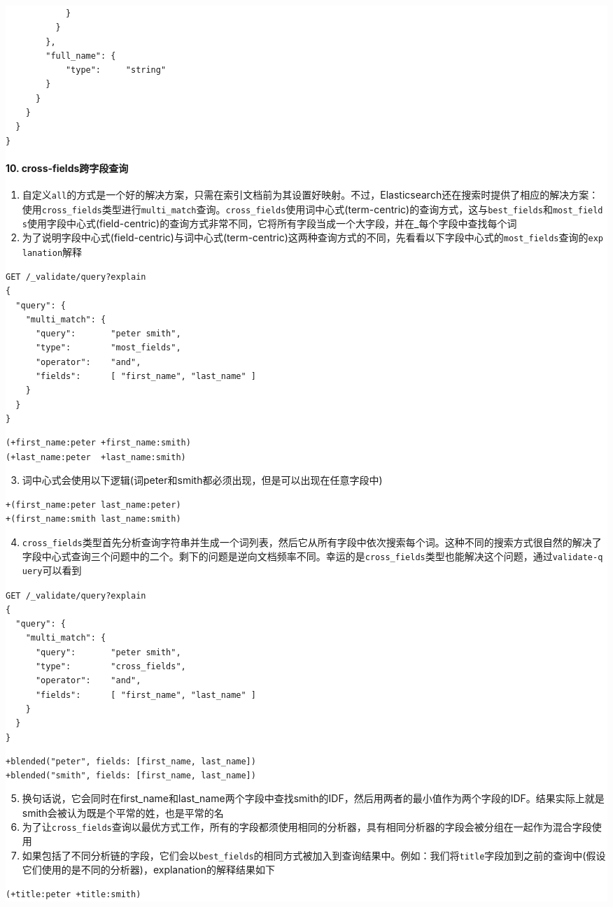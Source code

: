 ```
            }
          }
        },
        "full_name": {
            "type":     "string"
        }
      }
    }
  }
}
```

#### 10. cross-fields跨字段查询
1. 自定义`all`的方式是一个好的解决方案，只需在索引文档前为其设置好映射。不过，Elasticsearch还在搜索时提供了相应的解决方案：使用`cross_fields`类型进行`multi_match`查询。`cross_fields`使用词中心式(term-centric)的查询方式，这与`best_fields`和`most_fields`使用字段中心式(field-centric)的查询方式非常不同，它将所有字段当成一个大字段，并在_每个字段中查找每个词
2. 为了说明字段中心式(field-centric)与词中心式(term-centric)这两种查询方式的不同，先看看以下字段中心式的`most_fields`查询的`explanation`解释
```
GET /_validate/query?explain
{
  "query": {
    "multi_match": {
      "query":       "peter smith",
      "type":        "most_fields",
      "operator":    "and",
      "fields":      [ "first_name", "last_name" ]
    }
  }
}
```
```
(+first_name:peter +first_name:smith)
(+last_name:peter  +last_name:smith)
```
3. 词中心式会使用以下逻辑(词peter和smith都必须出现，但是可以出现在任意字段中)
```
+(first_name:peter last_name:peter)
+(first_name:smith last_name:smith)
```
4. `cross_fields`类型首先分析查询字符串并生成一个词列表，然后它从所有字段中依次搜索每个词。这种不同的搜索方式很自然的解决了字段中心式查询三个问题中的二个。剩下的问题是逆向文档频率不同。幸运的是`cross_fields`类型也能解决这个问题，通过`validate-query`可以看到
```
GET /_validate/query?explain
{
  "query": {
    "multi_match": {
      "query":       "peter smith",
      "type":        "cross_fields",
      "operator":    "and",
      "fields":      [ "first_name", "last_name" ]
    }
  }
}
```
```
+blended("peter", fields: [first_name, last_name])
+blended("smith", fields: [first_name, last_name])
```
5. 换句话说，它会同时在first_name和last_name两个字段中查找smith的IDF，然后用两者的最小值作为两个字段的IDF。结果实际上就是smith会被认为既是个平常的姓，也是平常的名
6. 为了让`cross_fields`查询以最优方式工作，所有的字段都须使用相同的分析器，具有相同分析器的字段会被分组在一起作为混合字段使用
7. 如果包括了不同分析链的字段，它们会以`best_fields`的相同方式被加入到查询结果中。例如：我们将`title`字段加到之前的查询中(假设它们使用的是不同的分析器)，explanation的解释结果如下
```
(+title:peter +title:smith)
```